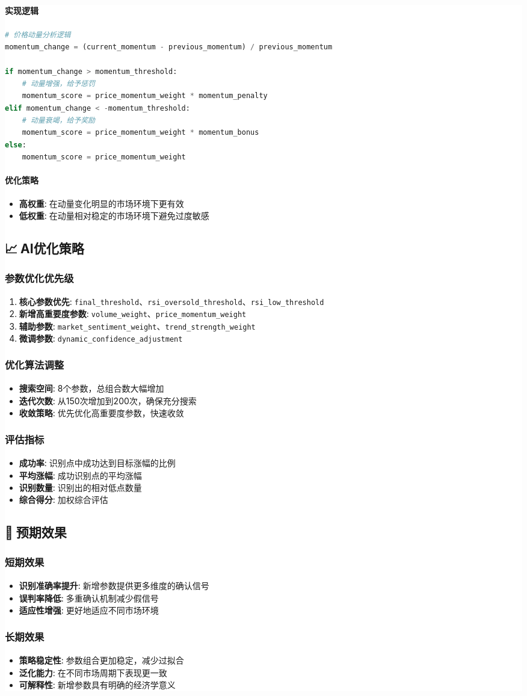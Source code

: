 #### 实现逻辑
```python
# 价格动量分析逻辑
momentum_change = (current_momentum - previous_momentum) / previous_momentum

if momentum_change > momentum_threshold:
    # 动量增强，给予惩罚
    momentum_score = price_momentum_weight * momentum_penalty
elif momentum_change < -momentum_threshold:
    # 动量衰竭，给予奖励
    momentum_score = price_momentum_weight * momentum_bonus
else:
    momentum_score = price_momentum_weight
```

#### 优化策略
- **高权重**: 在动量变化明显的市场环境下更有效
- **低权重**: 在动量相对稳定的市场环境下避免过度敏感

## 📈 AI优化策略

### 参数优化优先级
1. **核心参数优先**: `final_threshold`、`rsi_oversold_threshold`、`rsi_low_threshold`
2. **新增高重要度参数**: `volume_weight`、`price_momentum_weight`
3. **辅助参数**: `market_sentiment_weight`、`trend_strength_weight`
4. **微调参数**: `dynamic_confidence_adjustment`

### 优化算法调整
- **搜索空间**: 8个参数，总组合数大幅增加
- **迭代次数**: 从150次增加到200次，确保充分搜索
- **收敛策略**: 优先优化高重要度参数，快速收敛

### 评估指标
- **成功率**: 识别点中成功达到目标涨幅的比例
- **平均涨幅**: 成功识别点的平均涨幅
- **识别数量**: 识别出的相对低点数量
- **综合得分**: 加权综合评估

## 🎯 预期效果

### 短期效果
- **识别准确率提升**: 新增参数提供更多维度的确认信号
- **误判率降低**: 多重确认机制减少假信号
- **适应性增强**: 更好地适应不同市场环境

### 长期效果
- **策略稳定性**: 参数组合更加稳定，减少过拟合
- **泛化能力**: 在不同市场周期下表现更一致
- **可解释性**: 新增参数具有明确的经济学意义

